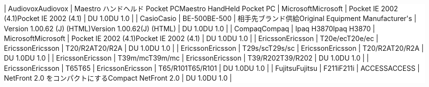 |      <span data-ttu-id="92fb4-135">Audiovox</span><span class="sxs-lookup"><span data-stu-id="92fb4-135">Audiovox</span></span>       |           <span data-ttu-id="92fb4-136">Maestro ハンドヘルド Pocket PC</span><span class="sxs-lookup"><span data-stu-id="92fb4-136">Maestro HandHeld Pocket PC</span></span>            |             <span data-ttu-id="92fb4-137">Microsoft</span><span class="sxs-lookup"><span data-stu-id="92fb4-137">Microsoft</span></span>             |           <span data-ttu-id="92fb4-138">Pocket IE 2002 (4.1)</span><span class="sxs-lookup"><span data-stu-id="92fb4-138">Pocket IE 2002 (4.1)</span></span>            |  <span data-ttu-id="92fb4-139">DU 1.0</span><span class="sxs-lookup"><span data-stu-id="92fb4-139">DU 1.0</span></span>  |
|        <span data-ttu-id="92fb4-140">Casio</span><span class="sxs-lookup"><span data-stu-id="92fb4-140">Casio</span></span>        |                     <span data-ttu-id="92fb4-141">BE-500</span><span class="sxs-lookup"><span data-stu-id="92fb4-141">BE-500</span></span>                      | <span data-ttu-id="92fb4-142">相手先ブランド供給</span><span class="sxs-lookup"><span data-stu-id="92fb4-142">Original Equipment Manufacturer's</span></span> |         <span data-ttu-id="92fb4-143">Version 1.00.62 (J) (HTML)</span><span class="sxs-lookup"><span data-stu-id="92fb4-143">Version 1.00.62(J) (HTML)</span></span>         |  <span data-ttu-id="92fb4-144">DU 1.0</span><span class="sxs-lookup"><span data-stu-id="92fb4-144">DU 1.0</span></span>  |
|       <span data-ttu-id="92fb4-145">Compaq</span><span class="sxs-lookup"><span data-stu-id="92fb4-145">Compaq</span></span>        |                   <span data-ttu-id="92fb4-146">Ipaq H3870</span><span class="sxs-lookup"><span data-stu-id="92fb4-146">Ipaq H3870</span></span>                    |             <span data-ttu-id="92fb4-147">Microsoft</span><span class="sxs-lookup"><span data-stu-id="92fb4-147">Microsoft</span></span>             |           <span data-ttu-id="92fb4-148">Pocket IE 2002 (4.1)</span><span class="sxs-lookup"><span data-stu-id="92fb4-148">Pocket IE 2002 (4.1)</span></span>            |  <span data-ttu-id="92fb4-149">DU 1.0</span><span class="sxs-lookup"><span data-stu-id="92fb4-149">DU 1.0</span></span>  |
|      <span data-ttu-id="92fb4-150">Ericsson</span><span class="sxs-lookup"><span data-stu-id="92fb4-150">Ericsson</span></span>       |                     <span data-ttu-id="92fb4-151">T20e/ec</span><span class="sxs-lookup"><span data-stu-id="92fb4-151">T20e/ec</span></span>                     |             <span data-ttu-id="92fb4-152">Ericsson</span><span class="sxs-lookup"><span data-stu-id="92fb4-152">Ericsson</span></span>              |                  <span data-ttu-id="92fb4-153">T20/R2A</span><span class="sxs-lookup"><span data-stu-id="92fb4-153">T20/R2A</span></span>                  |  <span data-ttu-id="92fb4-154">DU 1.0</span><span class="sxs-lookup"><span data-stu-id="92fb4-154">DU 1.0</span></span>  |
|      <span data-ttu-id="92fb4-155">Ericsson</span><span class="sxs-lookup"><span data-stu-id="92fb4-155">Ericsson</span></span>       |                     <span data-ttu-id="92fb4-156">T29s/sc</span><span class="sxs-lookup"><span data-stu-id="92fb4-156">T29s/sc</span></span>                     |             <span data-ttu-id="92fb4-157">Ericsson</span><span class="sxs-lookup"><span data-stu-id="92fb4-157">Ericsson</span></span>              |                  <span data-ttu-id="92fb4-158">T20/R2A</span><span class="sxs-lookup"><span data-stu-id="92fb4-158">T20/R2A</span></span>                  |  <span data-ttu-id="92fb4-159">DU 1.0</span><span class="sxs-lookup"><span data-stu-id="92fb4-159">DU 1.0</span></span>  |
|      <span data-ttu-id="92fb4-160">Ericsson</span><span class="sxs-lookup"><span data-stu-id="92fb4-160">Ericsson</span></span>       |                     <span data-ttu-id="92fb4-161">T39m/mc</span><span class="sxs-lookup"><span data-stu-id="92fb4-161">T39m/mc</span></span>                     |             <span data-ttu-id="92fb4-162">Ericsson</span><span class="sxs-lookup"><span data-stu-id="92fb4-162">Ericsson</span></span>              |                 <span data-ttu-id="92fb4-163">T39/R202</span><span class="sxs-lookup"><span data-stu-id="92fb4-163">T39/R202</span></span>                  |  <span data-ttu-id="92fb4-164">DU 1.0</span><span class="sxs-lookup"><span data-stu-id="92fb4-164">DU 1.0</span></span>  |
|      <span data-ttu-id="92fb4-165">Ericsson</span><span class="sxs-lookup"><span data-stu-id="92fb4-165">Ericsson</span></span>       |                       <span data-ttu-id="92fb4-166">T65</span><span class="sxs-lookup"><span data-stu-id="92fb4-166">T65</span></span>                       |             <span data-ttu-id="92fb4-167">Ericsson</span><span class="sxs-lookup"><span data-stu-id="92fb4-167">Ericsson</span></span>              |                 <span data-ttu-id="92fb4-168">T65/R101</span><span class="sxs-lookup"><span data-stu-id="92fb4-168">T65/R101</span></span>                  |  <span data-ttu-id="92fb4-169">DU 1.0</span><span class="sxs-lookup"><span data-stu-id="92fb4-169">DU 1.0</span></span>  |
|       <span data-ttu-id="92fb4-170">Fujitsu</span><span class="sxs-lookup"><span data-stu-id="92fb4-170">Fujitsu</span></span>       |                      <span data-ttu-id="92fb4-171">F211i</span><span class="sxs-lookup"><span data-stu-id="92fb4-171">F211i</span></span>                      |              <span data-ttu-id="92fb4-172">ACCESS</span><span class="sxs-lookup"><span data-stu-id="92fb4-172">ACCESS</span></span>               |           <span data-ttu-id="92fb4-173">NetFront 2.0 をコンパクトにする</span><span class="sxs-lookup"><span data-stu-id="92fb4-173">Compact NetFront 2.0</span></span>            |  <span data-ttu-id="92fb4-174">DU 1.0</span><span class="sxs-lookup"><span data-stu-id="92fb4-174">DU 1.0</span></span>  |